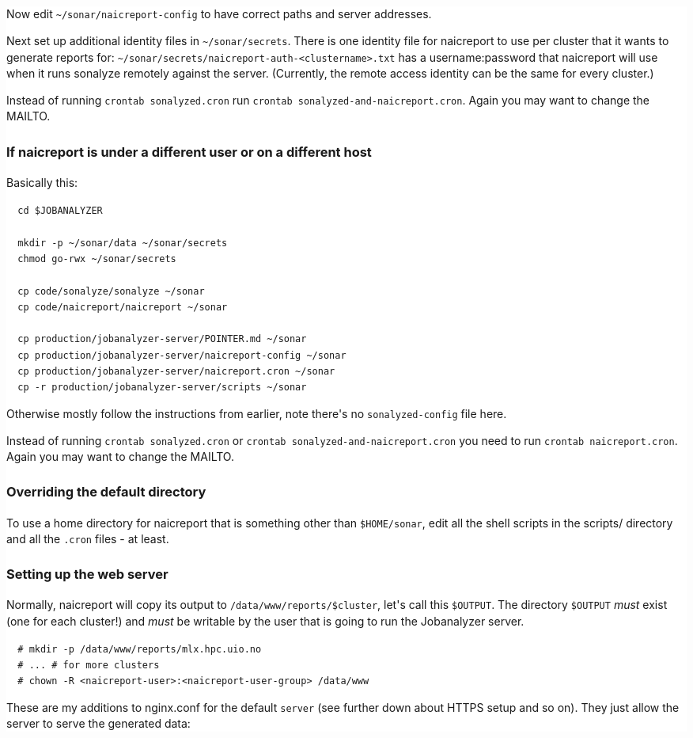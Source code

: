 Now edit `~/sonar/naicreport-config` to have correct paths and server addresses.

Next set up additional identity files in `~/sonar/secrets`.  There is one identity file for
naicreport to use per cluster that it wants to generate reports for:
`~/sonar/secrets/naicreport-auth-<clustername>.txt` has a username:password that naicreport will use
when it runs sonalyze remotely against the server.  (Currently, the remote access identity can be
the same for every cluster.)

Instead of running `crontab sonalyzed.cron` run `crontab sonalyzed-and-naicreport.cron`.  Again you
may want to change the MAILTO.

### If naicreport is under a different user or on a different host

Basically this:

```
  cd $JOBANALYZER

  mkdir -p ~/sonar/data ~/sonar/secrets
  chmod go-rwx ~/sonar/secrets

  cp code/sonalyze/sonalyze ~/sonar
  cp code/naicreport/naicreport ~/sonar

  cp production/jobanalyzer-server/POINTER.md ~/sonar
  cp production/jobanalyzer-server/naicreport-config ~/sonar
  cp production/jobanalyzer-server/naicreport.cron ~/sonar
  cp -r production/jobanalyzer-server/scripts ~/sonar
```

Otherwise mostly follow the instructions from earlier, note there's no `sonalyzed-config` file here.

Instead of running `crontab sonalyzed.cron` or `crontab sonalyzed-and-naicreport.cron` you need to
run `crontab naicreport.cron`.  Again you may want to change the MAILTO.

### Overriding the default directory

To use a home directory for naicreport that is something other than `$HOME/sonar`, edit all the
shell scripts in the scripts/ directory and all the `.cron` files - at least.

### Setting up the web server

Normally, naicreport will copy its output to `/data/www/reports/$cluster`, let's call this
`$OUTPUT`.  The directory `$OUTPUT` *must* exist (one for each cluster!) and *must* be writable by
the user that is going to run the Jobanalyzer server.

```
  # mkdir -p /data/www/reports/mlx.hpc.uio.no
  # ... # for more clusters
  # chown -R <naicreport-user>:<naicreport-user-group> /data/www
```

These are my additions to nginx.conf for the default `server` (see further down about HTTPS setup
and so on).  They just allow the server to serve the generated data:
